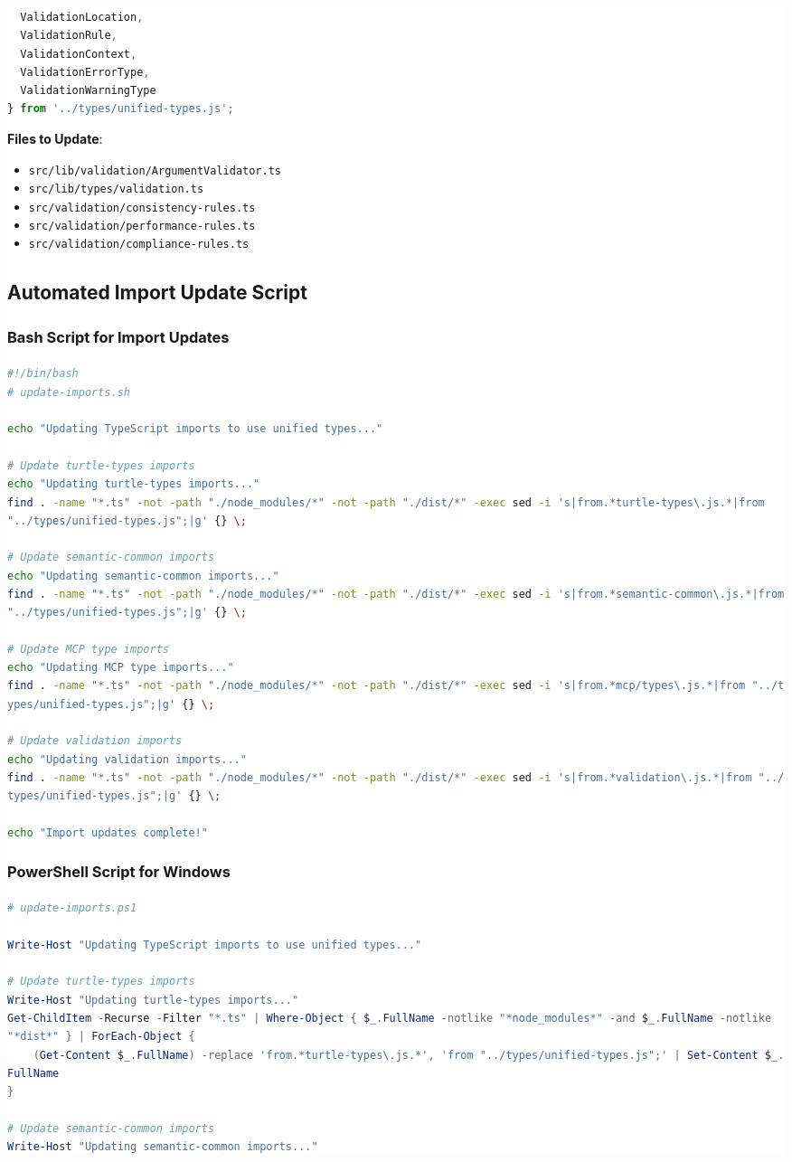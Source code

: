 ```typescript
  ValidationLocation,
  ValidationRule,
  ValidationContext,
  ValidationErrorType,
  ValidationWarningType
} from '../types/unified-types.js';
```

**Files to Update**:
- `src/lib/validation/ArgumentValidator.ts`
- `src/lib/types/validation.ts`
- `src/validation/consistency-rules.ts`
- `src/validation/performance-rules.ts`
- `src/validation/compliance-rules.ts`

## Automated Import Update Script

### Bash Script for Import Updates
```bash
#!/bin/bash
# update-imports.sh

echo "Updating TypeScript imports to use unified types..."

# Update turtle-types imports
echo "Updating turtle-types imports..."
find . -name "*.ts" -not -path "./node_modules/*" -not -path "./dist/*" -exec sed -i 's|from.*turtle-types\.js.*|from "../types/unified-types.js";|g' {} \;

# Update semantic-common imports
echo "Updating semantic-common imports..."
find . -name "*.ts" -not -path "./node_modules/*" -not -path "./dist/*" -exec sed -i 's|from.*semantic-common\.js.*|from "../types/unified-types.js";|g' {} \;

# Update MCP type imports
echo "Updating MCP type imports..."
find . -name "*.ts" -not -path "./node_modules/*" -not -path "./dist/*" -exec sed -i 's|from.*mcp/types\.js.*|from "../types/unified-types.js";|g' {} \;

# Update validation imports
echo "Updating validation imports..."
find . -name "*.ts" -not -path "./node_modules/*" -not -path "./dist/*" -exec sed -i 's|from.*validation\.js.*|from "../types/unified-types.js";|g' {} \;

echo "Import updates complete!"
```

### PowerShell Script for Windows
```powershell
# update-imports.ps1

Write-Host "Updating TypeScript imports to use unified types..."

# Update turtle-types imports
Write-Host "Updating turtle-types imports..."
Get-ChildItem -Recurse -Filter "*.ts" | Where-Object { $_.FullName -notlike "*node_modules*" -and $_.FullName -notlike "*dist*" } | ForEach-Object {
    (Get-Content $_.FullName) -replace 'from.*turtle-types\.js.*', 'from "../types/unified-types.js";' | Set-Content $_.FullName
}

# Update semantic-common imports
Write-Host "Updating semantic-common imports..."
```